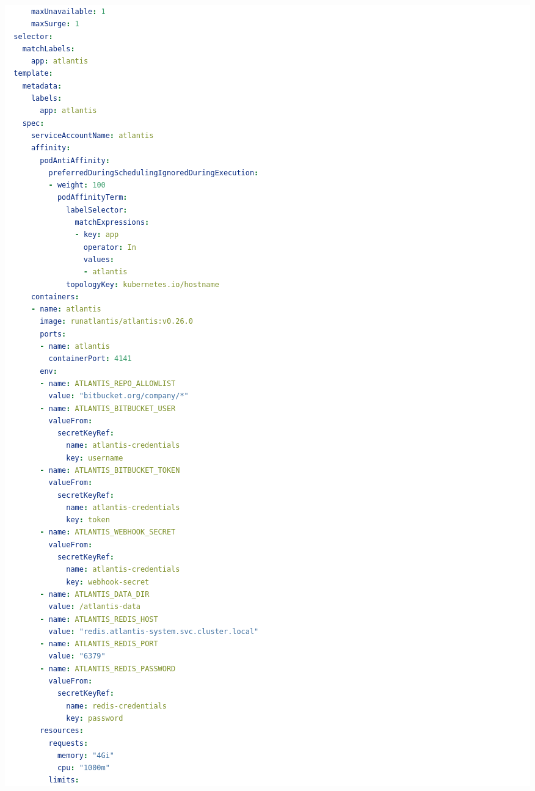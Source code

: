 ```yaml
      maxUnavailable: 1
      maxSurge: 1
  selector:
    matchLabels:
      app: atlantis
  template:
    metadata:
      labels:
        app: atlantis
    spec:
      serviceAccountName: atlantis
      affinity:
        podAntiAffinity:
          preferredDuringSchedulingIgnoredDuringExecution:
          - weight: 100
            podAffinityTerm:
              labelSelector:
                matchExpressions:
                - key: app
                  operator: In
                  values:
                  - atlantis
              topologyKey: kubernetes.io/hostname
      containers:
      - name: atlantis
        image: runatlantis/atlantis:v0.26.0
        ports:
        - name: atlantis
          containerPort: 4141
        env:
        - name: ATLANTIS_REPO_ALLOWLIST
          value: "bitbucket.org/company/*"
        - name: ATLANTIS_BITBUCKET_USER
          valueFrom:
            secretKeyRef:
              name: atlantis-credentials
              key: username
        - name: ATLANTIS_BITBUCKET_TOKEN
          valueFrom:
            secretKeyRef:
              name: atlantis-credentials
              key: token
        - name: ATLANTIS_WEBHOOK_SECRET
          valueFrom:
            secretKeyRef:
              name: atlantis-credentials
              key: webhook-secret
        - name: ATLANTIS_DATA_DIR
          value: /atlantis-data
        - name: ATLANTIS_REDIS_HOST
          value: "redis.atlantis-system.svc.cluster.local"
        - name: ATLANTIS_REDIS_PORT
          value: "6379"
        - name: ATLANTIS_REDIS_PASSWORD
          valueFrom:
            secretKeyRef:
              name: redis-credentials
              key: password
        resources:
          requests:
            memory: "4Gi"
            cpu: "1000m"
          limits:
```
